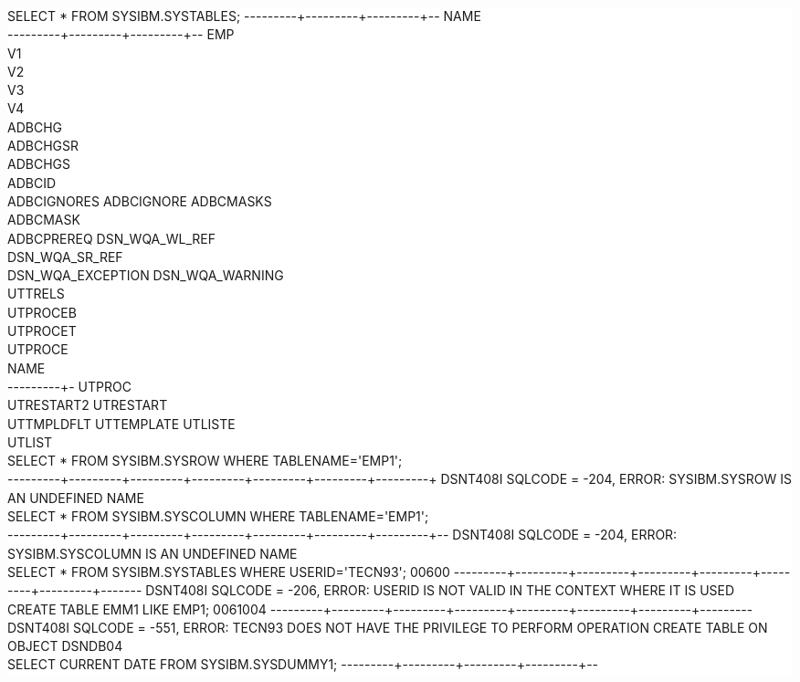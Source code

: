 
SELECT * FROM SYSIBM.SYSTABLES; 
---------+---------+---------+--
NAME                            
---------+---------+---------+--
EMP                             
V1                              
V2                              
V3                              
V4                              
ADBCHG                          
ADBCHGSR                        
ADBCHGS    
ADBCID     
ADBCIGNORES
ADBCIGNORE 
ADBCMASKS  
ADBCMASK   
ADBCPREREQ
DSN_WQA_WL_REF   
DSN_WQA_SR_REF   
DSN_WQA_EXCEPTION
DSN_WQA_WARNING  
UTTRELS    
UTPROCEB   
UTPROCET   
UTPROCE    
NAME       
---------+-
UTPROC     
UTRESTART2 
UTRESTART  
UTTMPLDFLT 
UTTEMPLATE 
UTLISTE    
UTLIST     
SELECT * FROM SYSIBM.SYSROW WHERE TABLENAME='EMP1';                   
---------+---------+---------+---------+---------+---------+---------+
DSNT408I SQLCODE = -204, ERROR:  SYSIBM.SYSROW IS AN UNDEFINED NAME   
SELECT * FROM SYSIBM.SYSCOLUMN WHERE TABLENAME='EMP1';                  
---------+---------+---------+---------+---------+---------+---------+--
DSNT408I SQLCODE = -204, ERROR:  SYSIBM.SYSCOLUMN IS AN UNDEFINED NAME  
SELECT * FROM SYSIBM.SYSTABLES WHERE USERID='TECN93';                   00600
---------+---------+---------+---------+---------+---------+---------+-------
DSNT408I SQLCODE = -206, ERROR:  USERID IS NOT VALID IN THE CONTEXT WHERE IT 
         IS USED                                                          
   CREATE TABLE EMM1 LIKE EMP1;                                            0061004
---------+---------+---------+---------+---------+---------+---------+---------
DSNT408I SQLCODE = -551, ERROR:  TECN93 DOES NOT HAVE THE PRIVILEGE TO PERFORM 
         OPERATION CREATE TABLE ON OBJECT DSNDB04   
SELECT CURRENT DATE FROM SYSIBM.SYSDUMMY1;
---------+---------+---------+---------+--
                                          
